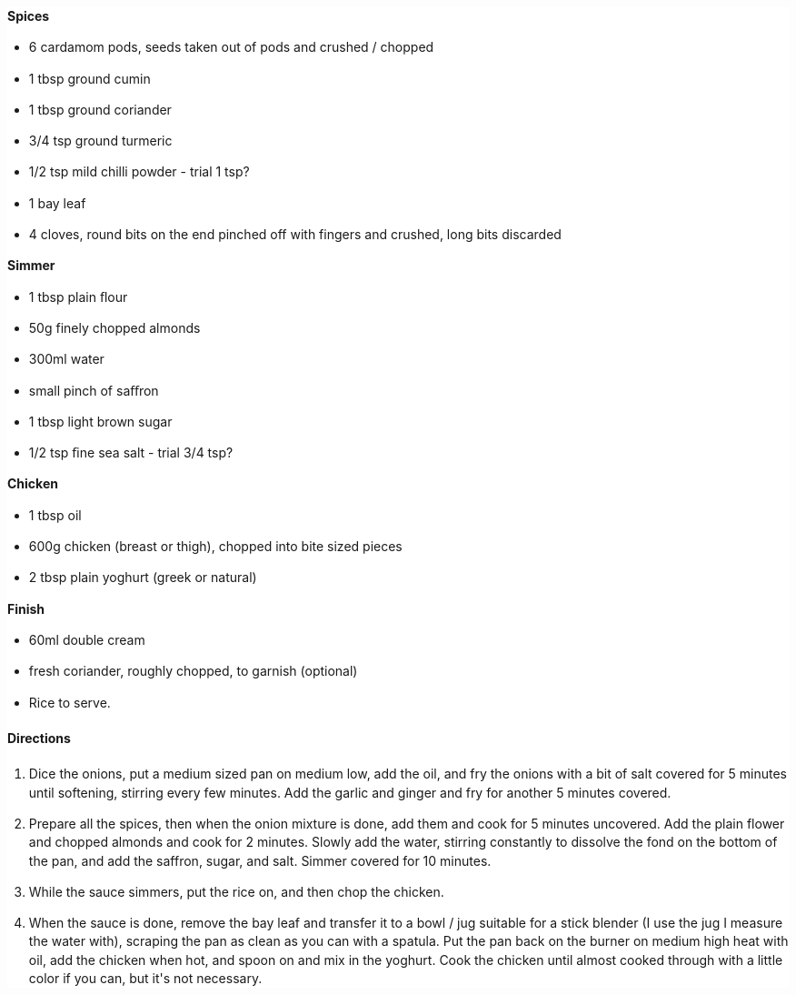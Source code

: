 **Spices**

- 6 cardamom pods, seeds taken out of pods and crushed / chopped

- 1 tbsp ground cumin

- 1 tbsp ground coriander

- 3/4 tsp ground turmeric

- 1/2 tsp mild chilli powder - trial 1 tsp?

- 1 bay leaf

- 4 cloves, round bits on the end pinched off with fingers and crushed, long bits discarded

**Simmer**

- 1 tbsp plain ﬂour

- 50g finely chopped almonds

- 300ml water

- small pinch of saﬀron

- 1 tbsp light brown sugar

- 1/2 tsp ﬁne sea salt - trial 3/4 tsp?

**Chicken**

- 1 tbsp oil

- 600g chicken (breast or thigh), chopped into bite sized pieces

- 2 tbsp plain yoghurt (greek or natural)

**Finish**

- 60ml double cream

- fresh coriander, roughly chopped, to garnish (optional)

- Rice to serve.

#### Directions

1. Dice the onions, put a medium sized pan on medium low, add the oil, and fry the onions with a bit of salt covered for 5 minutes until softening, stirring every few minutes. Add the garlic and ginger and fry for another 5 minutes covered.

2. Prepare all the spices, then when the onion mixture is done, add them and cook for 5 minutes uncovered. Add the plain flower and chopped almonds and cook for 2 minutes. Slowly add the water, stirring constantly to dissolve the fond on the bottom of the pan, and add the saffron, sugar, and salt. Simmer covered for 10 minutes.

3. While the sauce simmers, put the rice on, and then chop the chicken.

4. When the sauce is done, remove the bay leaf and transfer it to a bowl / jug suitable for a stick blender (I use the jug I measure the water with), scraping the pan as clean as you can with a spatula. Put the pan back on the burner on medium high heat with oil, add the chicken when hot, and spoon on and mix in the yoghurt. Cook the chicken until almost cooked through with a little color if you can, but it's not necessary.
